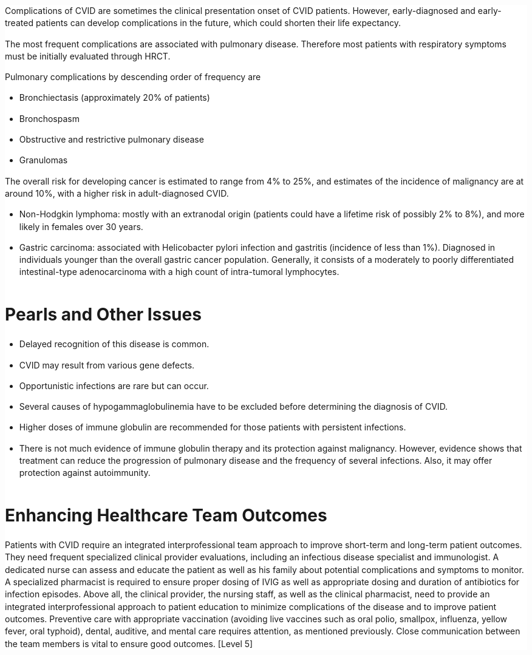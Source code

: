 Complications of CVID are sometimes the clinical presentation onset of CVID patients. However, early-diagnosed and early-treated patients can develop complications in the future, which could shorten their life expectancy.

The most frequent complications are associated with pulmonary disease. Therefore most patients with respiratory symptoms must be initially evaluated through HRCT.

Pulmonary complications by descending order of frequency are

- Bronchiectasis (approximately 20% of patients)

- Bronchospasm

- Obstructive and restrictive pulmonary disease

- Granulomas

The overall risk for developing cancer is estimated to range from 4% to 25%, and estimates of the incidence of malignancy are at around 10%, with a higher risk in adult-diagnosed CVID.

- Non-Hodgkin lymphoma: mostly with an extranodal origin (patients could have a lifetime risk of possibly 2% to 8%), and more likely in females over 30 years.

- Gastric carcinoma: associated with Helicobacter pylori infection and gastritis (incidence of less than 1%). Diagnosed in individuals younger than the overall gastric cancer population. Generally, it consists of a moderately to poorly differentiated intestinal-type adenocarcinoma with a high count of intra-tumoral lymphocytes.

# Pearls and Other Issues

- Delayed recognition of this disease is common.

- CVID may result from various gene defects.

- Opportunistic infections are rare but can occur.

- Several causes of hypogammaglobulinemia have to be excluded before determining the diagnosis of CVID.

- Higher doses of immune globulin are recommended for those patients with persistent infections.

- There is not much evidence of immune globulin therapy and its protection against malignancy. However, evidence shows that treatment can reduce the progression of pulmonary disease and the frequency of several infections. Also, it may offer protection against autoimmunity.

# Enhancing Healthcare Team Outcomes

Patients with CVID require an integrated interprofessional team approach to improve short-term and long-term patient outcomes. They need frequent specialized clinical provider evaluations, including an infectious disease specialist and immunologist. A dedicated nurse can assess and educate the patient as well as his family about potential complications and symptoms to monitor. A specialized pharmacist is required to ensure proper dosing of IVIG as well as appropriate dosing and duration of antibiotics for infection episodes. Above all, the clinical provider, the nursing staff, as well as the clinical pharmacist, need to provide an integrated interprofessional approach to patient education to minimize complications of the disease and to improve patient outcomes. Preventive care with appropriate vaccination (avoiding live vaccines such as oral polio, smallpox, influenza, yellow fever, oral typhoid), dental, auditive, and mental care requires attention, as mentioned previously. Close communication between the team members is vital to ensure good outcomes. [Level 5]